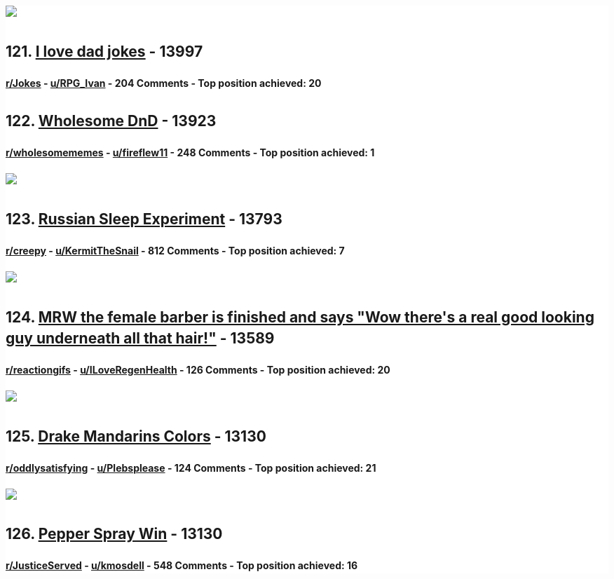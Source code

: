 <a href="https://99percentinvisible.org/episode/the-revolutionary-post/"><img src="https://b.thumbs.redditmedia.com/aAQn8HtTheWXywZFpg6fUeF35R6iOPGS0sfmNVFSTvs.jpg"></img></a>

## 121. [I love dad jokes](http://reddit.com/r/Jokes/comments/93yk9r/i_love_dad_jokes/) - 13997
#### [r/Jokes](http://reddit.com/r/Jokes) - [u/RPG_Ivan](http://reddit.com/u/RPG_Ivan) - 204 Comments - Top position achieved: 20

## 122. [Wholesome DnD](http://reddit.com/r/wholesomememes/comments/941suy/wholesome_dnd/) - 13923
#### [r/wholesomememes](http://reddit.com/r/wholesomememes) - [u/fireflew11](http://reddit.com/u/fireflew11) - 248 Comments - Top position achieved: 1

<a href="https://i.redd.it/vk5ditdo2qd11.jpg"><img src="https://b.thumbs.redditmedia.com/bpJ-AYKUU87FXvGrk546FnjzEyS-nqPtMyUkW2QhMHU.jpg"></img></a>

## 123. [Russian Sleep Experiment](http://reddit.com/r/creepy/comments/942plf/russian_sleep_experiment/) - 13793
#### [r/creepy](http://reddit.com/r/creepy) - [u/KermitTheSnail](http://reddit.com/u/KermitTheSnail) - 812 Comments - Top position achieved: 7

<a href="https://i.redd.it/imkkipq1lqd11.jpg"><img src="https://b.thumbs.redditmedia.com/DcB98MeQ21aWK7xvtF1Dj231sPRKkpxdSf8PNxEMSrc.jpg"></img></a>

## 124. [MRW the female barber is finished and says "Wow there's a real good looking guy underneath all that hair!"](http://reddit.com/r/reactiongifs/comments/93y978/mrw_the_female_barber_is_finished_and_says_wow/) - 13589
#### [r/reactiongifs](http://reddit.com/r/reactiongifs) - [u/ILoveRegenHealth](http://reddit.com/u/ILoveRegenHealth) - 126 Comments - Top position achieved: 20

<a href="https://i.imgur.com/PkVhhKG.gif"><img src="https://b.thumbs.redditmedia.com/-dzL00YVwMXrtYWBjI5bPCUCV8SaWzbmO31IzIv8i7Y.jpg"></img></a>

## 125. [Drake Mandarins Colors](http://reddit.com/r/oddlysatisfying/comments/9436qa/drake_mandarins_colors/) - 13130
#### [r/oddlysatisfying](http://reddit.com/r/oddlysatisfying) - [u/Plebsplease](http://reddit.com/u/Plebsplease) - 124 Comments - Top position achieved: 21

<a href="https://i.redd.it/jiol0u7quqd11.jpg"><img src="https://b.thumbs.redditmedia.com/MfTBaFoipFq1tg-Xg0Yv-uh7rj4OREDoITUHKk4zkrA.jpg"></img></a>

## 126. [Pepper Spray Win](http://reddit.com/r/JusticeServed/comments/940ktx/pepper_spray_win/) - 13130
#### [r/JusticeServed](http://reddit.com/r/JusticeServed) - [u/kmosdell](http://reddit.com/u/kmosdell) - 548 Comments - Top position achieved: 16
